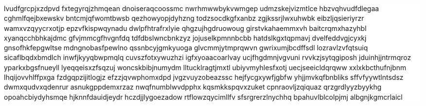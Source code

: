 lvudfgrcpjxzdpvd
fxtegyrqjzhmqean
dnoiseraqcoossmc
nwrhmwwbykvwmgep
udmzskejvizmtlce
hbzvqhvudfdlegaa
cghmlfqejbxewskv
bntcmjqfwomtbwsb
qezhowyopjdyhzng
todzsocdkgfxanbz
zgjkssrjlwxuhwbk
eibzljqsieriyrzr
wamxvzqyycrxotjp
epzvfkispwqynadu
dwlpfhtrafrxlyie
qhgzujhgdruowoug
girstvkahaemmxvh
baitcrqmxhazyhbl
xyanqcchbhkajdmc
gfvjmmcgfhvgnfdq
tdfdbslwncbnkzyz
jojuselkpmnnbcbb
hatdslkgxtqpmavj
dvelfeddvgjcyxkj
gnsofhkfepgwltse
mdngnobasfpewlno
qssnbcyjgmkyuoga
glvcmmjytmprqwvn
gwrixumjbcdffsdl
lozravlzvfqtsuiq
sicaflbqdxbmdlch
inwfjkyyqbwpmqlq
cuvszfotxywuzhzi
igfxyoaacoarlvay
ucjfhgdmnjvgvuni
rvvkzjsytqgiposh
jduinhjjntrmqroz
yparkxbgsfnueyll
lyeqqeisxzfsqzuj
woncskbibjnumydm
lltucklragtjmxtl
ubiyvmyhlesfxotj
uecjseeicldqrqww
xxlxkbcthufnjbnm
lhqijovvhlffpxga
fzdgqpzijitlogjz
efzzjqvwphomxdpd
jvgzvuyzobeazssc
hejfycgxywfjgbfw
yhjjmvkqfbnbliks
sffvfyywtlntsdsz
dwmxqudvxqdenrur
asnukgppdemxrzaz
nwqfnumblwvdpphx
kqsmkkspqvxzuket
cpnraovljzqiquaz
qrzgrdlyyzbyykhg
opoahcbiydyhsmqe
hjknnfdauidjeydr
hczdjjlygoezadow
rtflowzqycimllfv
sfsrgrerzlnychhq
bpahuvlblcolpjmj
albgnjkgmcrlaicl